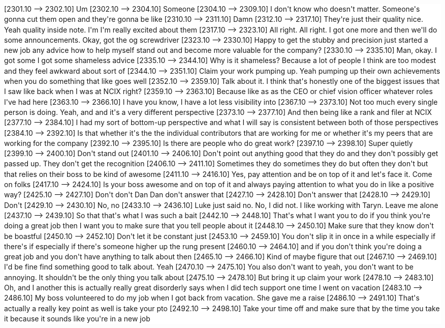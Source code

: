 [2301.10 --> 2302.10]  Um
[2302.10 --> 2304.10]  Someone
[2304.10 --> 2309.10]  I don't know who doesn't matter. Someone's gonna cut them open and they're gonna be like
[2310.10 --> 2311.10]  Damn
[2312.10 --> 2317.10]  They're just their quality nice. Yeah quality inside note. I'm I'm really excited about them
[2317.10 --> 2323.10]  All right. All right. I got one more and then we'll do some announcements. Okay, got the og screwdriver
[2323.10 --> 2330.10]  Happy to get the stubby and precision just started a new job any advice how to help myself stand out and become more valuable for the company?
[2330.10 --> 2335.10]  Man, okay. I got some I got some shameless advice
[2335.10 --> 2344.10]  Why is it shameless? Because a lot of people I think are too modest and they feel awkward about sort of
[2344.10 --> 2351.10]  Claim your work pumping up. Yeah pumping up their own achievements when you do something that like goes well
[2352.10 --> 2359.10]  Talk about it. I think that's honestly one of the biggest issues that I saw like back when I was at NCIX right?
[2359.10 --> 2363.10]  Because like as as the CEO or chief vision officer whatever roles I've had here
[2363.10 --> 2366.10]  I have you know, I have a lot less visibility into
[2367.10 --> 2373.10]  Not too much every single person is doing. Yeah, and and it's a very different perspective
[2373.10 --> 2377.10]  And then being like a rank and filer at NCIX
[2377.10 --> 2384.10]  I had my sort of bottom-up perspective and what I will say is consistent between both of those perspectives
[2384.10 --> 2392.10]  Is that whether it's the the individual contributors that are working for me or whether it's my peers that are working for the company
[2392.10 --> 2395.10]  Is there are people who do great work?
[2397.10 --> 2398.10]  Super quietly
[2399.10 --> 2400.10]  Don't stand out
[2401.10 --> 2406.10]  Don't point out anything good that they do and they don't possibly get passed up. They don't get the recognition
[2406.10 --> 2411.10]  Sometimes they do sometimes they do but often they don't but that relies on their boss to be kind of awesome
[2411.10 --> 2416.10]  Yes, pay attention and be on top of it and let's face it. Come on folks
[2417.10 --> 2424.10]  Is your boss awesome and on top of it and always paying attention to what you do in like a positive way?
[2425.10 --> 2427.10]  Don't don't Dan Dan don't answer that
[2427.10 --> 2428.10]  Don't answer that
[2428.10 --> 2429.10]  Don't
[2429.10 --> 2430.10]  No, no
[2433.10 --> 2436.10]  Luke just said no. No, I did not. I like working with Taryn. Leave me alone
[2437.10 --> 2439.10]  So that that's what I was such a bait
[2442.10 --> 2448.10]  That's what I want you to do if you think you're doing a great job then I want you to make sure that you tell people about it
[2448.10 --> 2450.10]  Make sure that they know don't be boastful
[2450.10 --> 2452.10]  Don't let it be constant just
[2453.10 --> 2459.10]  You don't slip it in once in a while especially if there's if especially if there's someone higher up the rung present
[2460.10 --> 2464.10]  and if you don't think you're doing a great job and you don't have anything to talk about then
[2465.10 --> 2466.10]  Kind of maybe figure that out
[2467.10 --> 2469.10]  I'd be fine find something good to talk about. Yeah
[2470.10 --> 2475.10]  You also don't want to yeah, you don't want to be annoying. It shouldn't be the only thing you talk about
[2475.10 --> 2478.10]  But bring it up claim your work
[2478.10 --> 2483.10]  Oh, and I another this is actually really great disorderly says when I did tech support one time I went on vacation
[2483.10 --> 2486.10]  My boss volunteered to do my job when I got back from vacation. She gave me a raise
[2486.10 --> 2491.10]  That's actually a really key point as well is take your pto
[2492.10 --> 2498.10]  Take your time off and make sure that by the time you take it because it sounds like you're in a new job